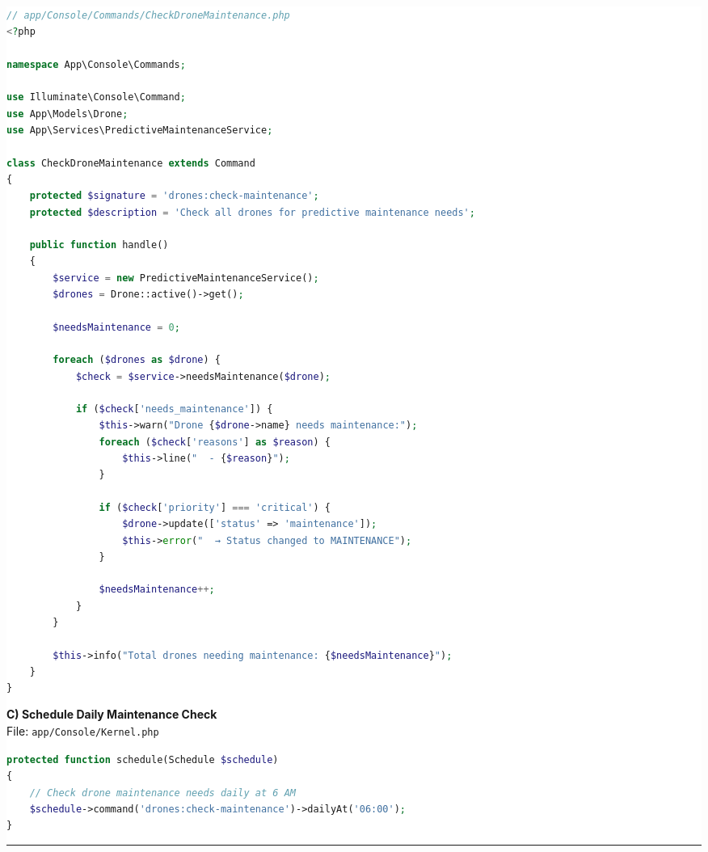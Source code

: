 ```php
// app/Console/Commands/CheckDroneMaintenance.php
<?php

namespace App\Console\Commands;

use Illuminate\Console\Command;
use App\Models\Drone;
use App\Services\PredictiveMaintenanceService;

class CheckDroneMaintenance extends Command
{
    protected $signature = 'drones:check-maintenance';
    protected $description = 'Check all drones for predictive maintenance needs';

    public function handle()
    {
        $service = new PredictiveMaintenanceService();
        $drones = Drone::active()->get();

        $needsMaintenance = 0;

        foreach ($drones as $drone) {
            $check = $service->needsMaintenance($drone);

            if ($check['needs_maintenance']) {
                $this->warn("Drone {$drone->name} needs maintenance:");
                foreach ($check['reasons'] as $reason) {
                    $this->line("  - {$reason}");
                }

                if ($check['priority'] === 'critical') {
                    $drone->update(['status' => 'maintenance']);
                    $this->error("  → Status changed to MAINTENANCE");
                }

                $needsMaintenance++;
            }
        }

        $this->info("Total drones needing maintenance: {$needsMaintenance}");
    }
}
```

**C) Schedule Daily Maintenance Check**  
File: `app/Console/Kernel.php`

```php
protected function schedule(Schedule $schedule)
{
    // Check drone maintenance needs daily at 6 AM
    $schedule->command('drones:check-maintenance')->dailyAt('06:00');
}
```

---
